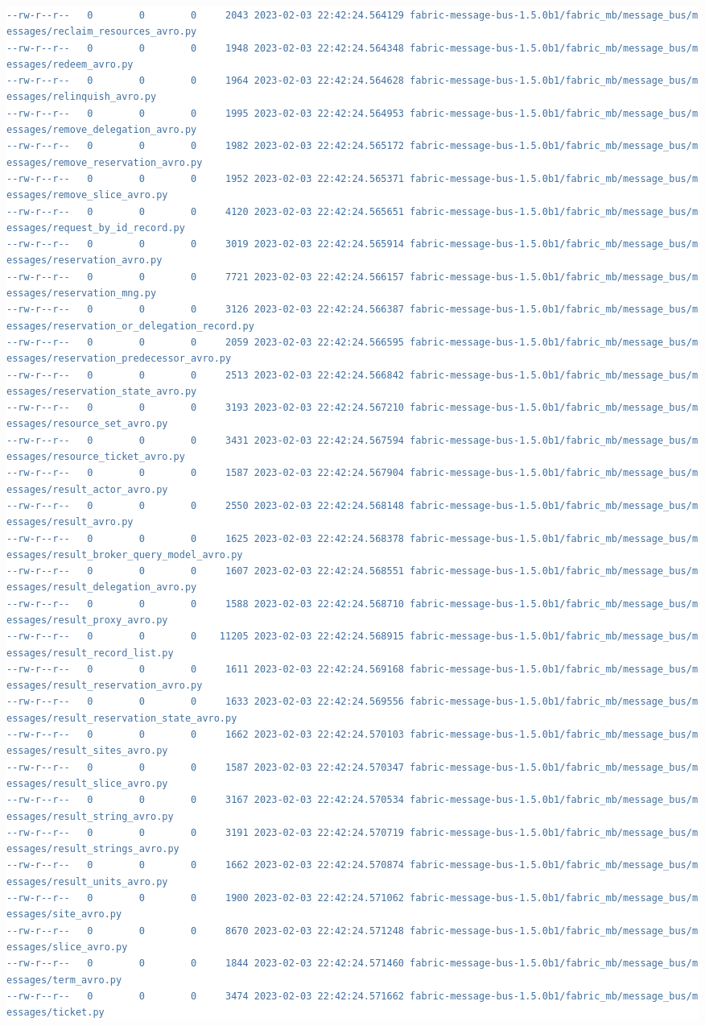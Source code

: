 ```diff
--rw-r--r--   0        0        0     2043 2023-02-03 22:42:24.564129 fabric-message-bus-1.5.0b1/fabric_mb/message_bus/messages/reclaim_resources_avro.py
--rw-r--r--   0        0        0     1948 2023-02-03 22:42:24.564348 fabric-message-bus-1.5.0b1/fabric_mb/message_bus/messages/redeem_avro.py
--rw-r--r--   0        0        0     1964 2023-02-03 22:42:24.564628 fabric-message-bus-1.5.0b1/fabric_mb/message_bus/messages/relinquish_avro.py
--rw-r--r--   0        0        0     1995 2023-02-03 22:42:24.564953 fabric-message-bus-1.5.0b1/fabric_mb/message_bus/messages/remove_delegation_avro.py
--rw-r--r--   0        0        0     1982 2023-02-03 22:42:24.565172 fabric-message-bus-1.5.0b1/fabric_mb/message_bus/messages/remove_reservation_avro.py
--rw-r--r--   0        0        0     1952 2023-02-03 22:42:24.565371 fabric-message-bus-1.5.0b1/fabric_mb/message_bus/messages/remove_slice_avro.py
--rw-r--r--   0        0        0     4120 2023-02-03 22:42:24.565651 fabric-message-bus-1.5.0b1/fabric_mb/message_bus/messages/request_by_id_record.py
--rw-r--r--   0        0        0     3019 2023-02-03 22:42:24.565914 fabric-message-bus-1.5.0b1/fabric_mb/message_bus/messages/reservation_avro.py
--rw-r--r--   0        0        0     7721 2023-02-03 22:42:24.566157 fabric-message-bus-1.5.0b1/fabric_mb/message_bus/messages/reservation_mng.py
--rw-r--r--   0        0        0     3126 2023-02-03 22:42:24.566387 fabric-message-bus-1.5.0b1/fabric_mb/message_bus/messages/reservation_or_delegation_record.py
--rw-r--r--   0        0        0     2059 2023-02-03 22:42:24.566595 fabric-message-bus-1.5.0b1/fabric_mb/message_bus/messages/reservation_predecessor_avro.py
--rw-r--r--   0        0        0     2513 2023-02-03 22:42:24.566842 fabric-message-bus-1.5.0b1/fabric_mb/message_bus/messages/reservation_state_avro.py
--rw-r--r--   0        0        0     3193 2023-02-03 22:42:24.567210 fabric-message-bus-1.5.0b1/fabric_mb/message_bus/messages/resource_set_avro.py
--rw-r--r--   0        0        0     3431 2023-02-03 22:42:24.567594 fabric-message-bus-1.5.0b1/fabric_mb/message_bus/messages/resource_ticket_avro.py
--rw-r--r--   0        0        0     1587 2023-02-03 22:42:24.567904 fabric-message-bus-1.5.0b1/fabric_mb/message_bus/messages/result_actor_avro.py
--rw-r--r--   0        0        0     2550 2023-02-03 22:42:24.568148 fabric-message-bus-1.5.0b1/fabric_mb/message_bus/messages/result_avro.py
--rw-r--r--   0        0        0     1625 2023-02-03 22:42:24.568378 fabric-message-bus-1.5.0b1/fabric_mb/message_bus/messages/result_broker_query_model_avro.py
--rw-r--r--   0        0        0     1607 2023-02-03 22:42:24.568551 fabric-message-bus-1.5.0b1/fabric_mb/message_bus/messages/result_delegation_avro.py
--rw-r--r--   0        0        0     1588 2023-02-03 22:42:24.568710 fabric-message-bus-1.5.0b1/fabric_mb/message_bus/messages/result_proxy_avro.py
--rw-r--r--   0        0        0    11205 2023-02-03 22:42:24.568915 fabric-message-bus-1.5.0b1/fabric_mb/message_bus/messages/result_record_list.py
--rw-r--r--   0        0        0     1611 2023-02-03 22:42:24.569168 fabric-message-bus-1.5.0b1/fabric_mb/message_bus/messages/result_reservation_avro.py
--rw-r--r--   0        0        0     1633 2023-02-03 22:42:24.569556 fabric-message-bus-1.5.0b1/fabric_mb/message_bus/messages/result_reservation_state_avro.py
--rw-r--r--   0        0        0     1662 2023-02-03 22:42:24.570103 fabric-message-bus-1.5.0b1/fabric_mb/message_bus/messages/result_sites_avro.py
--rw-r--r--   0        0        0     1587 2023-02-03 22:42:24.570347 fabric-message-bus-1.5.0b1/fabric_mb/message_bus/messages/result_slice_avro.py
--rw-r--r--   0        0        0     3167 2023-02-03 22:42:24.570534 fabric-message-bus-1.5.0b1/fabric_mb/message_bus/messages/result_string_avro.py
--rw-r--r--   0        0        0     3191 2023-02-03 22:42:24.570719 fabric-message-bus-1.5.0b1/fabric_mb/message_bus/messages/result_strings_avro.py
--rw-r--r--   0        0        0     1662 2023-02-03 22:42:24.570874 fabric-message-bus-1.5.0b1/fabric_mb/message_bus/messages/result_units_avro.py
--rw-r--r--   0        0        0     1900 2023-02-03 22:42:24.571062 fabric-message-bus-1.5.0b1/fabric_mb/message_bus/messages/site_avro.py
--rw-r--r--   0        0        0     8670 2023-02-03 22:42:24.571248 fabric-message-bus-1.5.0b1/fabric_mb/message_bus/messages/slice_avro.py
--rw-r--r--   0        0        0     1844 2023-02-03 22:42:24.571460 fabric-message-bus-1.5.0b1/fabric_mb/message_bus/messages/term_avro.py
--rw-r--r--   0        0        0     3474 2023-02-03 22:42:24.571662 fabric-message-bus-1.5.0b1/fabric_mb/message_bus/messages/ticket.py
```